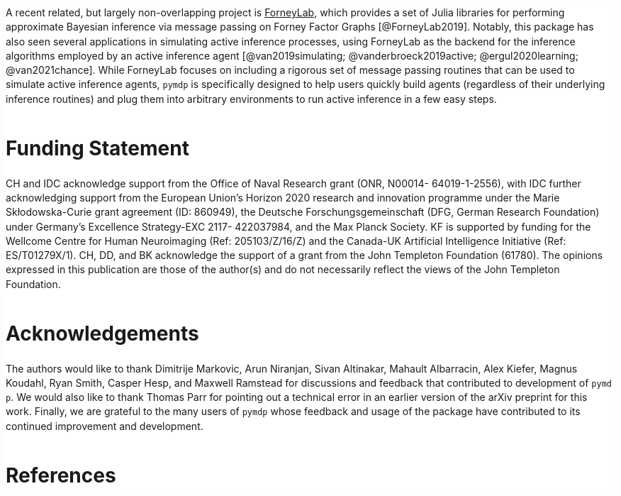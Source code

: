 A recent related, but largely non-overlapping project is [ForneyLab](https://github.com/biaslab/ForneyLab.jl), which provides a set of Julia libraries for performing approximate Bayesian inference via message passing on Forney Factor Graphs [@ForneyLab2019]. Notably, this package has also seen several applications in simulating active inference processes, using ForneyLab as the backend for the inference algorithms employed by an active inference agent [@van2019simulating; @vanderbroeck2019active; @ergul2020learning; @van2021chance]. While ForneyLab focuses on including a rigorous set of message passing routines that can be used to simulate active inference agents, `pymdp` is specifically designed to help users quickly build agents (regardless of their underlying inference routines) and plug them into arbitrary environments to run active inference in a few easy steps.

# Funding Statement
CH and IDC acknowledge support from the Office of Naval Research grant (ONR, N00014- 64019-1-2556), with IDC further acknowledging support from the European Union’s Horizon 2020 research and innovation programme under the Marie Skłodowska-Curie grant agreement (ID: 860949), the Deutsche Forschungsgemeinschaft (DFG, German Research Foundation) under Germany’s Excellence Strategy-EXC 2117- 422037984, and the Max Planck Society. KF is supported by funding for the Wellcome Centre for Human Neuroimaging (Ref: 205103/Z/16/Z) and the Canada-UK Artificial Intelligence Initiative (Ref: ES/T01279X/1). CH, DD, and BK acknowledge the support of a grant from the John Templeton Foundation (61780). The opinions expressed in this publication are those of the author(s) and do not necessarily reflect the views of the John Templeton Foundation.

# Acknowledgements

The authors would like to thank Dimitrije Markovic, Arun Niranjan, Sivan Altinakar, Mahault Albarracin, Alex Kiefer, Magnus Koudahl, Ryan Smith, Casper Hesp, and Maxwell Ramstead for discussions and feedback that contributed to development of `pymdp`. We would also like to thank Thomas Parr for pointing out a technical error in an earlier version of the arXiv preprint for this work. Finally, we are grateful to the many users of `pymdp` whose feedback and usage of the package have contributed to its continued improvement and development.

# References
